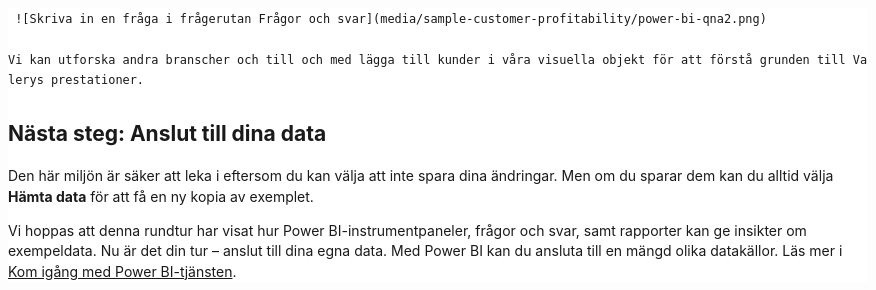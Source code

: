      ![Skriva in en fråga i frågerutan Frågor och svar](media/sample-customer-profitability/power-bi-qna2.png)

    Vi kan utforska andra branscher och till och med lägga till kunder i våra visuella objekt för att förstå grunden till Valerys prestationer.

## <a name="next-steps-connect-to-your-data"></a>Nästa steg: Anslut till dina data
Den här miljön är säker att leka i eftersom du kan välja att inte spara dina ändringar. Men om du sparar dem kan du alltid välja **Hämta data** för att få en ny kopia av exemplet.

Vi hoppas att denna rundtur har visat hur Power BI-instrumentpaneler, frågor och svar, samt rapporter kan ge insikter om exempeldata. Nu är det din tur – anslut till dina egna data. Med Power BI kan du ansluta till en mängd olika datakällor. Läs mer i [Kom igång med Power BI-tjänsten](service-get-started.md).

